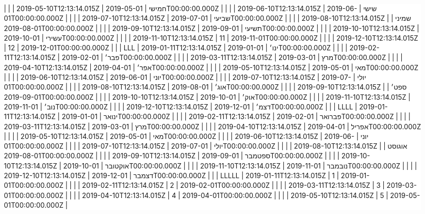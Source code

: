 |                                 |              | 2019-05-10T12:13:14.015Z | חמישי                                               | 2019-05-01T00:00:00.000Z |
|                                 |              | 2019-06-10T12:13:14.015Z | שישי                                                | 2019-06-01T00:00:00.000Z |
|                                 |              | 2019-07-10T12:13:14.015Z | שביעי                                               | 2019-07-01T00:00:00.000Z |
|                                 |              | 2019-08-10T12:13:14.015Z | שמיני                                               | 2019-08-01T00:00:00.000Z |
|                                 |              | 2019-09-10T12:13:14.015Z | תשיעי                                               | 2019-09-01T00:00:00.000Z |
|                                 |              | 2019-10-10T12:13:14.015Z | עשירי                                               | 2019-10-01T00:00:00.000Z |
|                                 |              | 2019-11-10T12:13:14.015Z | 11                                                  | 2019-11-01T00:00:00.000Z |
|                                 |              | 2019-12-10T12:13:14.015Z | 12                                                  | 2019-12-01T00:00:00.000Z |
|                                 | LLL          | 2019-01-11T12:13:14.015Z | ינו׳                                                | 2019-01-01T00:00:00.000Z |
|                                 |              | 2019-02-11T12:13:14.015Z | פבר׳                                                | 2019-02-01T00:00:00.000Z |
|                                 |              | 2019-03-11T12:13:14.015Z | מרץ                                                 | 2019-03-01T00:00:00.000Z |
|                                 |              | 2019-04-10T12:13:14.015Z | אפר׳                                                | 2019-04-01T00:00:00.000Z |
|                                 |              | 2019-05-10T12:13:14.015Z | מאי                                                 | 2019-05-01T00:00:00.000Z |
|                                 |              | 2019-06-10T12:13:14.015Z | יוני                                                | 2019-06-01T00:00:00.000Z |
|                                 |              | 2019-07-10T12:13:14.015Z | יולי                                                | 2019-07-01T00:00:00.000Z |
|                                 |              | 2019-08-10T12:13:14.015Z | אוג׳                                                | 2019-08-01T00:00:00.000Z |
|                                 |              | 2019-09-10T12:13:14.015Z | ספט׳                                                | 2019-09-01T00:00:00.000Z |
|                                 |              | 2019-10-10T12:13:14.015Z | אוק׳                                                | 2019-10-01T00:00:00.000Z |
|                                 |              | 2019-11-10T12:13:14.015Z | נוב׳                                                | 2019-11-01T00:00:00.000Z |
|                                 |              | 2019-12-10T12:13:14.015Z | דצמ׳                                                | 2019-12-01T00:00:00.000Z |
|                                 | LLLL         | 2019-01-11T12:13:14.015Z | ינואר                                               | 2019-01-01T00:00:00.000Z |
|                                 |              | 2019-02-11T12:13:14.015Z | פברואר                                              | 2019-02-01T00:00:00.000Z |
|                                 |              | 2019-03-11T12:13:14.015Z | מרץ                                                 | 2019-03-01T00:00:00.000Z |
|                                 |              | 2019-04-10T12:13:14.015Z | אפריל                                               | 2019-04-01T00:00:00.000Z |
|                                 |              | 2019-05-10T12:13:14.015Z | מאי                                                 | 2019-05-01T00:00:00.000Z |
|                                 |              | 2019-06-10T12:13:14.015Z | יוני                                                | 2019-06-01T00:00:00.000Z |
|                                 |              | 2019-07-10T12:13:14.015Z | יולי                                                | 2019-07-01T00:00:00.000Z |
|                                 |              | 2019-08-10T12:13:14.015Z | אוגוסט                                              | 2019-08-01T00:00:00.000Z |
|                                 |              | 2019-09-10T12:13:14.015Z | ספטמבר                                              | 2019-09-01T00:00:00.000Z |
|                                 |              | 2019-10-10T12:13:14.015Z | אוקטובר                                             | 2019-10-01T00:00:00.000Z |
|                                 |              | 2019-11-10T12:13:14.015Z | נובמבר                                              | 2019-11-01T00:00:00.000Z |
|                                 |              | 2019-12-10T12:13:14.015Z | דצמבר                                               | 2019-12-01T00:00:00.000Z |
|                                 | LLLLL        | 2019-01-11T12:13:14.015Z | 1                                                   | 2019-01-01T00:00:00.000Z |
|                                 |              | 2019-02-11T12:13:14.015Z | 2                                                   | 2019-02-01T00:00:00.000Z |
|                                 |              | 2019-03-11T12:13:14.015Z | 3                                                   | 2019-03-01T00:00:00.000Z |
|                                 |              | 2019-04-10T12:13:14.015Z | 4                                                   | 2019-04-01T00:00:00.000Z |
|                                 |              | 2019-05-10T12:13:14.015Z | 5                                                   | 2019-05-01T00:00:00.000Z |